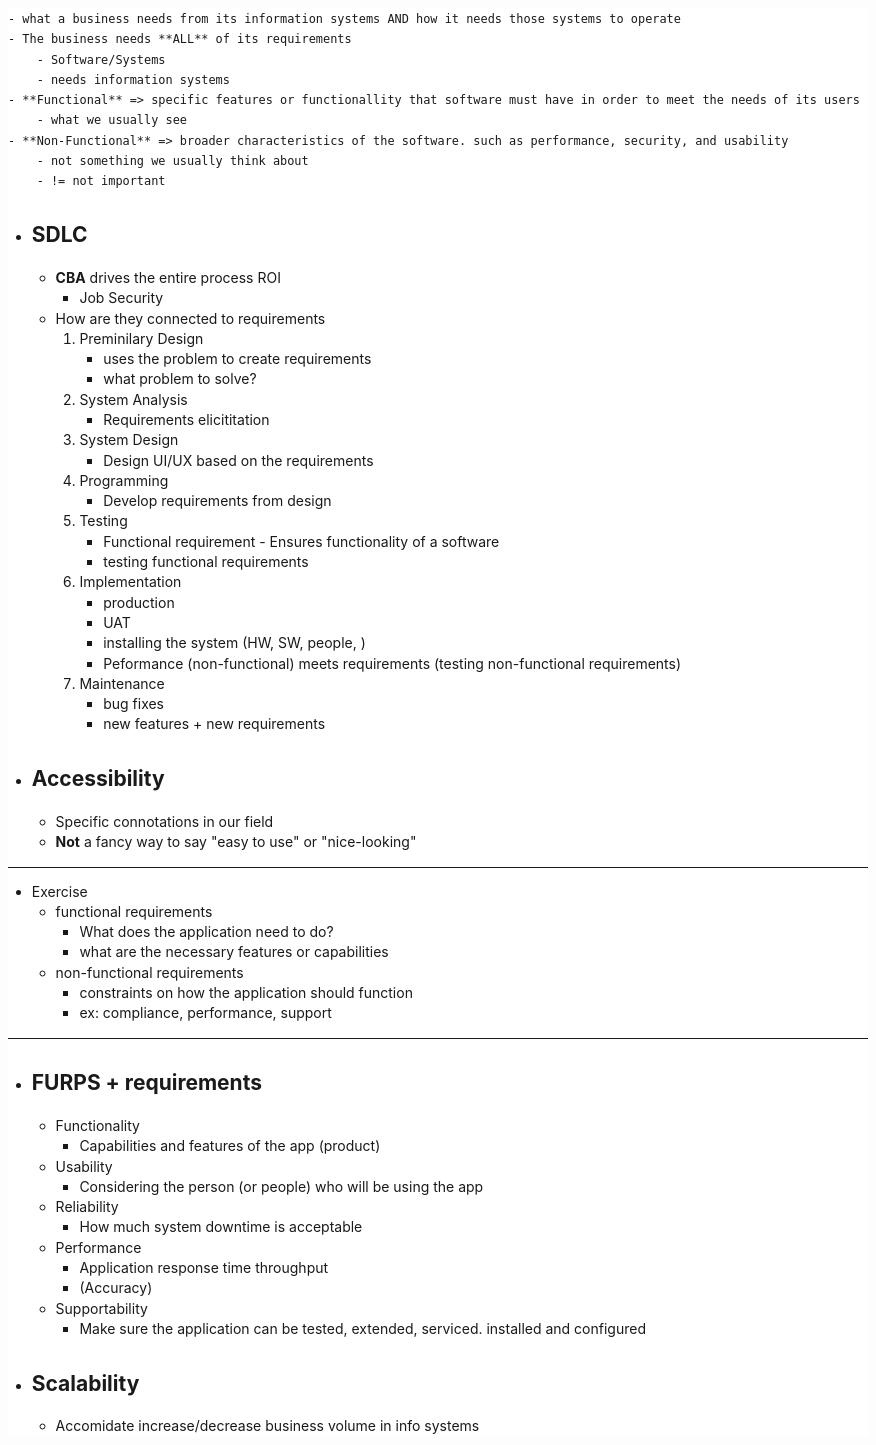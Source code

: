 	- what a business needs from its information systems AND how it needs those systems to operate
	- The business needs **ALL** of its requirements
		- Software/Systems
		- needs information systems
	- **Functional** => specific features or functionallity that software must have in order to meet the needs of its users 
		- what we usually see
	- **Non-Functional** => broader characteristics of the software. such as performance, security, and usability
		- not something we usually think about
		- != not important 
- ## SDLC 
	- **CBA** drives the entire process ROI
		- Job Security 
	- How are they connected to requirements
		1. Preminilary Design
			- uses the problem to create requirements
			- what problem to solve?
		2. System Analysis
			- Requirements elicititation 
		3. System Design
			- Design UI/UX based on the requirements
		4. Programming 
			- Develop requirements from design
		5. Testing 
			- Functional requirement - Ensures functionality of a software 
			- testing functional requirements
		6. Implementation
			- production 
			- UAT
			- installing the system (HW, SW, people, ) 
			- Peformance (non-functional) meets requirements (testing non-functional requirements)
		7. Maintenance 
			- bug fixes 
			- new features + new requirements 
- ## Accessibility 
	- Specific connotations in our field
	- **Not** a fancy way to say "easy to use" or "nice-looking"
---
- Exercise
	- functional requirements
		- What does the application need to do?
		- what are the necessary features or capabilities 
	- non-functional requirements 
		- constraints on how the application should function 
		- ex: compliance, performance, support
---
- ## FURPS + requirements
	- Functionality 
		- Capabilities and features of the app (product)
	- Usability 
		- Considering the person (or people) who will be using the app
	- Reliability 
		- How much system downtime is acceptable
	- Performance
		- Application response time throughput
		- (Accuracy)
	- Supportability
		- Make sure the application can be tested, extended, serviced. installed and configured
- ## Scalability
	- Accomidate increase/decrease business volume in info systems
